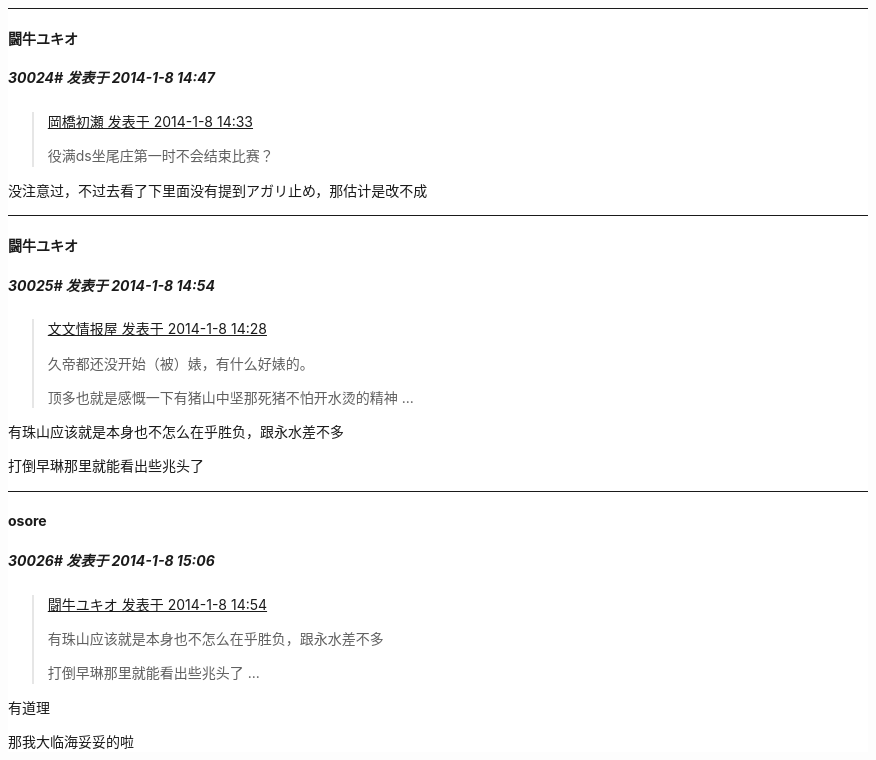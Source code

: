 





-----

####  闘牛ユキオ  
##### 30024#       发表于 2014-1-8 14:47



<blockquote><a href="httphttps://bbs.saraba1st.com/2b/forum.php?mod=redirect&amp;goto=findpost&amp;pid=24143963&amp;ptid=821720" target="_blank">岡橋初瀬 发表于 2014-1-8 14:33</a>

役满ds坐尾庄第一时不会结束比赛？</blockquote>
没注意过，不过去看了下里面没有提到アガリ止め，那估计是改不成







-----

####  闘牛ユキオ  
##### 30025#       发表于 2014-1-8 14:54



<blockquote><a href="httphttps://bbs.saraba1st.com/2b/forum.php?mod=redirect&amp;goto=findpost&amp;pid=24143902&amp;ptid=821720" target="_blank">文文情报屋 发表于 2014-1-8 14:28</a>

久帝都还没开始（被）婊，有什么好婊的。

顶多也就是感慨一下有猪山中坚那死猪不怕开水烫的精神 ...</blockquote>
有珠山应该就是本身也不怎么在乎胜负，跟永水差不多

打倒早琳那里就能看出些兆头了







-----

####  osore  
##### 30026#       发表于 2014-1-8 15:06



<blockquote><a href="httphttps://bbs.saraba1st.com/2b/forum.php?mod=redirect&amp;goto=findpost&amp;pid=24144226&amp;ptid=821720" target="_blank">闘牛ユキオ 发表于 2014-1-8 14:54</a>

有珠山应该就是本身也不怎么在乎胜负，跟永水差不多

打倒早琳那里就能看出些兆头了 ...</blockquote>
有道理

那我大临海妥妥的啦


